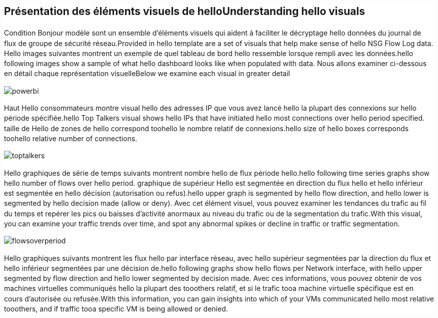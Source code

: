 ## <a name="understanding-hello-visuals"></a><span data-ttu-id="37fbb-137">Présentation des éléments visuels de hello</span><span class="sxs-lookup"><span data-stu-id="37fbb-137">Understanding hello visuals</span></span>

<span data-ttu-id="37fbb-138">Condition Bonjour modèle sont un ensemble d’éléments visuels qui aident à faciliter le décryptage hello données du journal de flux de groupe de sécurité réseau.</span><span class="sxs-lookup"><span data-stu-id="37fbb-138">Provided in hello template are a set of visuals that help make sense of hello NSG Flow Log data.</span></span> <span data-ttu-id="37fbb-139">Hello images suivantes montrent un exemple de quel tableau de bord hello ressemble lorsque rempli avec les données.</span><span class="sxs-lookup"><span data-stu-id="37fbb-139">hello following images show a sample of what hello dashboard looks like when populated with data.</span></span> <span data-ttu-id="37fbb-140">Nous allons examiner ci-dessous en détail chaque représentation visuelle</span><span class="sxs-lookup"><span data-stu-id="37fbb-140">Below we examine each visual in greater detail</span></span> 

![powerbi][5]
 
<span data-ttu-id="37fbb-142">Haut Hello consommateurs montre visual hello des adresses IP que vous avez lancé hello la plupart des connexions sur hello période spécifiée.</span><span class="sxs-lookup"><span data-stu-id="37fbb-142">hello Top Talkers visual shows hello IPs that have initiated hello most connections over hello period specified.</span></span> <span data-ttu-id="37fbb-143">taille de Hello de zones de hello correspond toohello le nombre relatif de connexions.</span><span class="sxs-lookup"><span data-stu-id="37fbb-143">hello size of hello boxes corresponds toohello relative number of connections.</span></span> 

![toptalkers][6]

<span data-ttu-id="37fbb-145">Hello graphiques de série de temps suivants montrent nombre hello de flux période hello.</span><span class="sxs-lookup"><span data-stu-id="37fbb-145">hello following time series graphs show hello number of flows over hello period.</span></span> <span data-ttu-id="37fbb-146">graphique de supérieur Hello est segmentée en direction du flux hello et hello inférieur est segmentée en hello décision (autorisation ou refus).</span><span class="sxs-lookup"><span data-stu-id="37fbb-146">hello upper graph is segmented by hello flow direction, and hello lower is segmented by hello decision made (allow or deny).</span></span> <span data-ttu-id="37fbb-147">Avec cet élément visuel, vous pouvez examiner les tendances du trafic au fil du temps et repérer les pics ou baisses d’activité anormaux au niveau du trafic ou de la segmentation du trafic.</span><span class="sxs-lookup"><span data-stu-id="37fbb-147">With this visual, you can examine your traffic trends over time, and spot any abnormal spikes or decline in traffic or traffic segmentation.</span></span>

![flowsoverperiod][7]

<span data-ttu-id="37fbb-149">Hello graphiques suivants montrent les flux hello par interface réseau, avec hello supérieur segmentées par la direction du flux et hello inférieur segmentées par une décision de.</span><span class="sxs-lookup"><span data-stu-id="37fbb-149">hello following graphs show hello flows per Network interface, with hello upper segmented by flow direction and hello lower segmented by decision made.</span></span> <span data-ttu-id="37fbb-150">Avec ces informations, vous pouvez obtenir de vos machines virtuelles communiqués hello la plupart des tooothers relatif, et si le trafic tooa machine virtuelle spécifique est en cours d’autorisée ou refusée.</span><span class="sxs-lookup"><span data-stu-id="37fbb-150">With this information, you can gain insights into which of your VMs communicated hello most relative tooothers, and if traffic tooa specific VM is being allowed or denied.</span></span>


[1]: ./media/network-watcher-visualize-nsg-flow-logs-power-bi/figure1.png
[2]: ./media/network-watcher-visualize-nsg-flow-logs-power-bi/figure2.png
[3]: ./media/network-watcher-visualize-nsg-flow-logs-power-bi/figure3.png
[4]: ./media/network-watcher-visualize-nsg-flow-logs-power-bi/figure4.png
[5]: ./media/network-watcher-visualize-nsg-flow-logs-power-bi/figure5.png
[6]: ./media/network-watcher-visualize-nsg-flow-logs-power-bi/figure6.png
[7]: ./media/network-watcher-visualize-nsg-flow-logs-power-bi/figure7.png
[8]: ./media/network-watcher-visualize-nsg-flow-logs-power-bi/figure8.png
[9]: ./media/network-watcher-visualize-nsg-flow-logs-power-bi/figure9.png
[10]: ./media/network-watcher-visualize-nsg-flow-logs-power-bi/figure10.png
[11]: ./media/network-watcher-visualize-nsg-flow-logs-power-bi/figure11.png
[12]: ./media/network-watcher-visualize-nsg-flow-logs-power-bi/figure12.png
[13]: ./media/network-watcher-visualize-nsg-flow-logs-power-bi/figure13.png